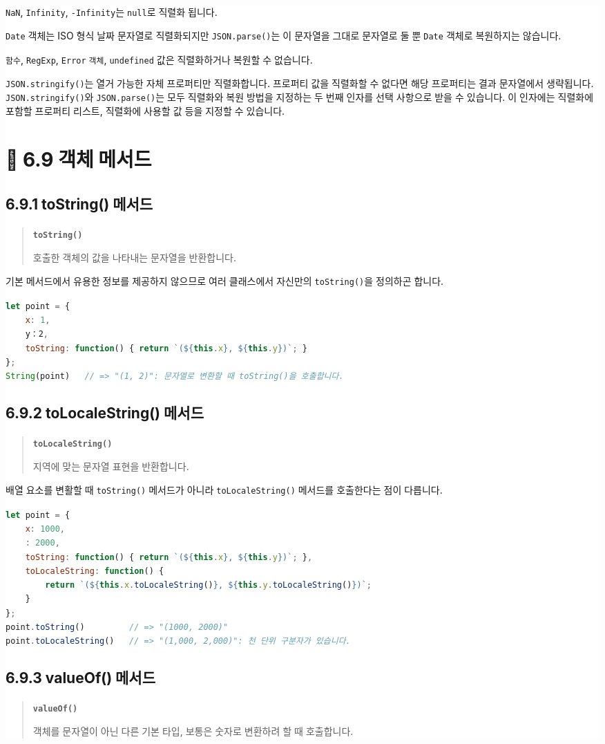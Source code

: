 `NaN`, `Infinity`, `-Infinity`는 `null`로 직렬화 됩니다.

`Date` 객체는 ISO 형식 날짜 문자열로 직렬화되지만 `JSON.parse()`는 이 문자열을 그대로 문자열로 둘 뿐 `Date` 객체로 복원하지는 않습니다.

`함수`, `RegExp`, `Error` `객체`, `undefined` 값은 직렬화하거나 복원할 수 없습니다.

`JSON.stringify()`는 열거 가능한 자체 프로퍼티만 직렬화합니다. 프로퍼티 값을 직렬화할 수 없다면 해당 프로퍼티는 결과 문자열에서 생략됩니다. `JSON.stringify()`와 `JSON.parse()`는 모두 직렬화와 복원 방법을 지정하는 두 번째 인자를 선택 사항으로 받을 수 있습니다. 이 인자에는 직렬화에 포함할 프로퍼티 리스트, 직렬화에 사용할 값 등을 지정할 수 있습니다.

# 💭 6.9 객체 메서드

## 6.9.1 toString() 메서드

> **`toString()`**
>
> 호출한 객체의 값을 나타내는 문자열을 반환합니다.

기본 메서드에서 유용한 정보를 제공하지 않으므로 여러 클래스에서 자신만의 `toString()`을 정의하곤 합니다.

```js
let point = {
	x: 1,
	y：2,
	toString: function() { return `(${this.x}, ${this.y})`; }
};
String(point)   // => "(1, 2)": 문자열로 변환할 때 toString()을 호출합니다.
```

## 6.9.2 toLocaleString() 메서드

> **`toLocaleString()`**
>
> 지역에 맞는 문자열 표현을 반환합니다.

배열 요소를 변활할 때 `toString()` 메서드가 아니라 `toLocaleString()` 메서드를 호출한다는 점이 다릅니다.

```js
let point = {
	x: 1000,
	: 2000,
	toString: function() { return `(${this.x}, ${this.y})`; },
	toLocaleString: function() {
		return `(${this.x.toLocaleString()}, ${this.y.toLocaleString()})`;
	}
};
point.toString()         // => "(1000, 2000)"
point.toLocaleString()   // => "(1,000, 2,000)": 천 단위 구분자가 있습니다.
```

## 6.9.3 valueOf() 메서드

> **`valueOf()`**
>
> 객체를 문자열이 아닌 다른 기본 타입, 보통은 숫자로 변환하려 할 때 호출합니다.

